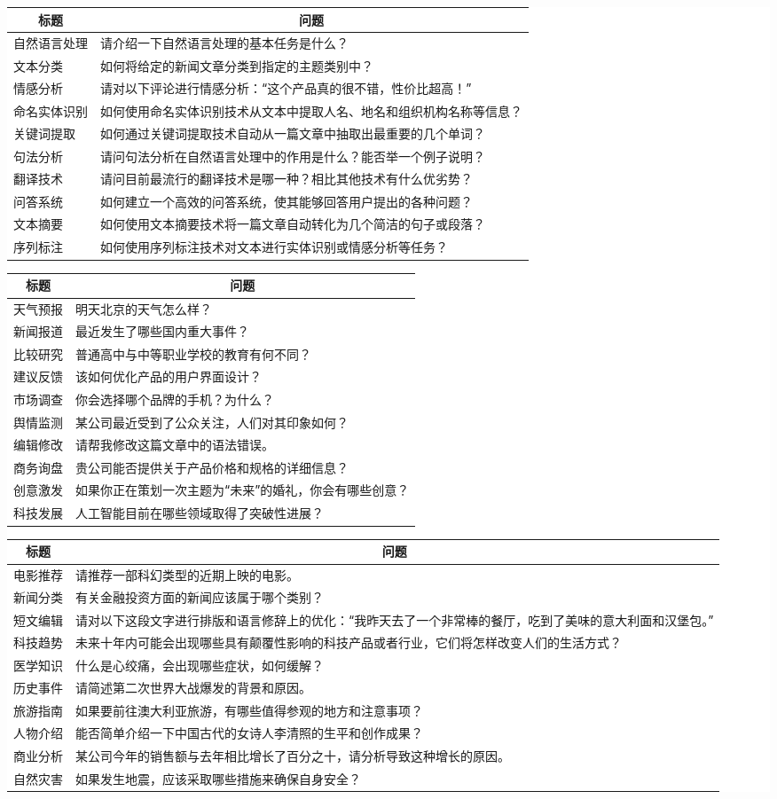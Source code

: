 
|标题|问题|
|---|---|
|自然语言处理|请介绍一下自然语言处理的基本任务是什么？|
|文本分类|如何将给定的新闻文章分类到指定的主题类别中？|
|情感分析|请对以下评论进行情感分析：“这个产品真的很不错，性价比超高！”|
|命名实体识别|如何使用命名实体识别技术从文本中提取人名、地名和组织机构名称等信息？|
|关键词提取|如何通过关键词提取技术自动从一篇文章中抽取出最重要的几个单词？|
|句法分析|请问句法分析在自然语言处理中的作用是什么？能否举一个例子说明？|
|翻译技术|请问目前最流行的翻译技术是哪一种？相比其他技术有什么优劣势？|
|问答系统|如何建立一个高效的问答系统，使其能够回答用户提出的各种问题？|
|文本摘要|如何使用文本摘要技术将一篇文章自动转化为几个简洁的句子或段落？|
|序列标注|如何使用序列标注技术对文本进行实体识别或情感分析等任务？|

|标题|问题|
|----|----|
|天气预报|明天北京的天气怎么样？|
|新闻报道|最近发生了哪些国内重大事件？|
|比较研究|普通高中与中等职业学校的教育有何不同？|
|建议反馈|该如何优化产品的用户界面设计？|
|市场调查|你会选择哪个品牌的手机？为什么？|
|舆情监测|某公司最近受到了公众关注，人们对其印象如何？|
|编辑修改|请帮我修改这篇文章中的语法错误。|
|商务询盘|贵公司能否提供关于产品价格和规格的详细信息？|
|创意激发|如果你正在策划一次主题为“未来”的婚礼，你会有哪些创意？|
|科技发展|人工智能目前在哪些领域取得了突破性进展？|

|标题|问题|
|---|---|
|电影推荐|请推荐一部科幻类型的近期上映的电影。|
|新闻分类|有关金融投资方面的新闻应该属于哪个类别？|
|短文编辑|请对以下这段文字进行排版和语言修辞上的优化：“我昨天去了一个非常棒的餐厅，吃到了美味的意大利面和汉堡包。”|
|科技趋势|未来十年内可能会出现哪些具有颠覆性影响的科技产品或者行业，它们将怎样改变人们的生活方式？|
|医学知识|什么是心绞痛，会出现哪些症状，如何缓解？|
|历史事件|请简述第二次世界大战爆发的背景和原因。|
|旅游指南|如果要前往澳大利亚旅游，有哪些值得参观的地方和注意事项？|
|人物介绍|能否简单介绍一下中国古代的女诗人李清照的生平和创作成果？|
|商业分析|某公司今年的销售额与去年相比增长了百分之十，请分析导致这种增长的原因。|
|自然灾害|如果发生地震，应该采取哪些措施来确保自身安全？|
